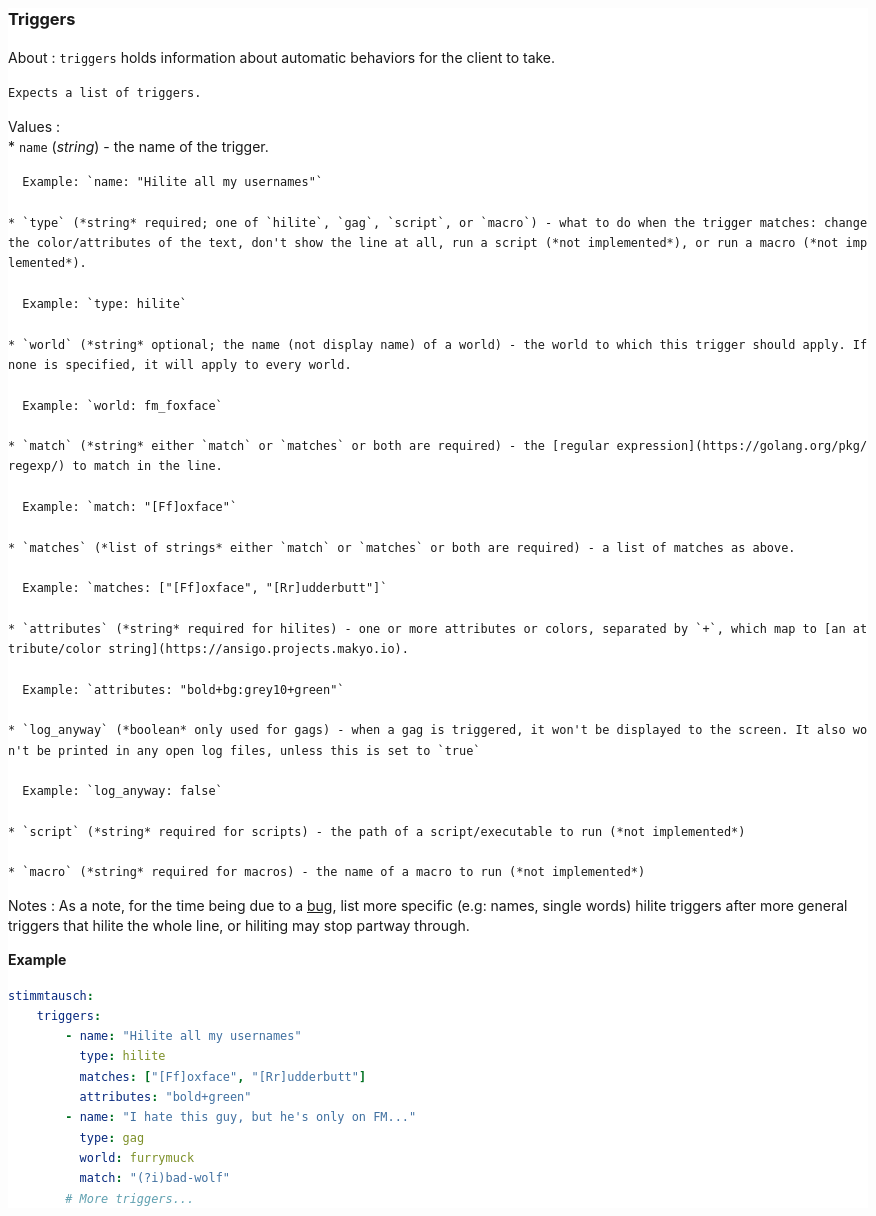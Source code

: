 ### Triggers

About
:   `triggers` holds information about automatic behaviors for the client to take.

    Expects a list of triggers. 

Values
:  
    * `name` (*string*) - the name of the trigger.

      Example: `name: "Hilite all my usernames"`

    * `type` (*string* required; one of `hilite`, `gag`, `script`, or `macro`) - what to do when the trigger matches: change the color/attributes of the text, don't show the line at all, run a script (*not implemented*), or run a macro (*not implemented*).

      Example: `type: hilite`

    * `world` (*string* optional; the name (not display name) of a world) - the world to which this trigger should apply. If none is specified, it will apply to every world.

      Example: `world: fm_foxface`

    * `match` (*string* either `match` or `matches` or both are required) - the [regular expression](https://golang.org/pkg/regexp/) to match in the line.

      Example: `match: "[Ff]oxface"`

    * `matches` (*list of strings* either `match` or `matches` or both are required) - a list of matches as above.

      Example: `matches: ["[Ff]oxface", "[Rr]udderbutt"]`

    * `attributes` (*string* required for hilites) - one or more attributes or colors, separated by `+`, which map to [an attribute/color string](https://ansigo.projects.makyo.io).

      Example: `attributes: "bold+bg:grey10+green"`

    * `log_anyway` (*boolean* only used for gags) - when a gag is triggered, it won't be displayed to the screen. It also won't be printed in any open log files, unless this is set to `true`

      Example: `log_anyway: false`

    * `script` (*string* required for scripts) - the path of a script/executable to run (*not implemented*)

    * `macro` (*string* required for macros) - the name of a macro to run (*not implemented*)

Notes
:   As a note, for the time being due to a [bug](https://github.com/makyo/stimmtausch/issues/62), list more specific (e.g: names, single words) hilite triggers after more general triggers that hilite the whole line, or hiliting may stop partway through.

**Example**

```yaml
stimmtausch:
    triggers:
        - name: "Hilite all my usernames"
          type: hilite
          matches: ["[Ff]oxface", "[Rr]udderbutt"]
          attributes: "bold+green"
        - name: "I hate this guy, but he's only on FM..."
          type: gag
          world: furrymuck
          match: "(?i)bad-wolf"
        # More triggers...
```
